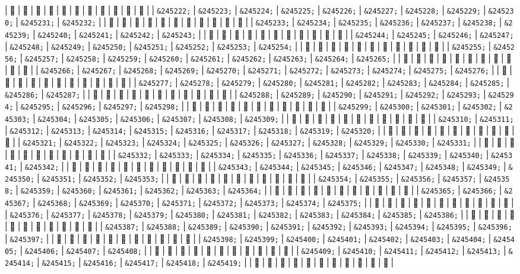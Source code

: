| &#245222; | &#245223; | &#245224; | &#245225; | &#245226; | &#245227; | &#245228; | &#245229; | &#245230; | &#245231; | &#245232; | 
| `&245222;` | `&245223;` | `&245224;` | `&245225;` | `&245226;` | `&245227;` | `&245228;` | `&245229;` | `&245230;` | `&245231;` | `&245232;` | 
| &#245233; | &#245234; | &#245235; | &#245236; | &#245237; | &#245238; | &#245239; | &#245240; | &#245241; | &#245242; | &#245243; | 
| `&245233;` | `&245234;` | `&245235;` | `&245236;` | `&245237;` | `&245238;` | `&245239;` | `&245240;` | `&245241;` | `&245242;` | `&245243;` | 
| &#245244; | &#245245; | &#245246; | &#245247; | &#245248; | &#245249; | &#245250; | &#245251; | &#245252; | &#245253; | &#245254; | 
| `&245244;` | `&245245;` | `&245246;` | `&245247;` | `&245248;` | `&245249;` | `&245250;` | `&245251;` | `&245252;` | `&245253;` | `&245254;` | 
| &#245255; | &#245256; | &#245257; | &#245258; | &#245259; | &#245260; | &#245261; | &#245262; | &#245263; | &#245264; | &#245265; | 
| `&245255;` | `&245256;` | `&245257;` | `&245258;` | `&245259;` | `&245260;` | `&245261;` | `&245262;` | `&245263;` | `&245264;` | `&245265;` | 
| &#245266; | &#245267; | &#245268; | &#245269; | &#245270; | &#245271; | &#245272; | &#245273; | &#245274; | &#245275; | &#245276; | 
| `&245266;` | `&245267;` | `&245268;` | `&245269;` | `&245270;` | `&245271;` | `&245272;` | `&245273;` | `&245274;` | `&245275;` | `&245276;` | 
| &#245277; | &#245278; | &#245279; | &#245280; | &#245281; | &#245282; | &#245283; | &#245284; | &#245285; | &#245286; | &#245287; | 
| `&245277;` | `&245278;` | `&245279;` | `&245280;` | `&245281;` | `&245282;` | `&245283;` | `&245284;` | `&245285;` | `&245286;` | `&245287;` | 
| &#245288; | &#245289; | &#245290; | &#245291; | &#245292; | &#245293; | &#245294; | &#245295; | &#245296; | &#245297; | &#245298; | 
| `&245288;` | `&245289;` | `&245290;` | `&245291;` | `&245292;` | `&245293;` | `&245294;` | `&245295;` | `&245296;` | `&245297;` | `&245298;` | 
| &#245299; | &#245300; | &#245301; | &#245302; | &#245303; | &#245304; | &#245305; | &#245306; | &#245307; | &#245308; | &#245309; | 
| `&245299;` | `&245300;` | `&245301;` | `&245302;` | `&245303;` | `&245304;` | `&245305;` | `&245306;` | `&245307;` | `&245308;` | `&245309;` | 
| &#245310; | &#245311; | &#245312; | &#245313; | &#245314; | &#245315; | &#245316; | &#245317; | &#245318; | &#245319; | &#245320; | 
| `&245310;` | `&245311;` | `&245312;` | `&245313;` | `&245314;` | `&245315;` | `&245316;` | `&245317;` | `&245318;` | `&245319;` | `&245320;` | 
| &#245321; | &#245322; | &#245323; | &#245324; | &#245325; | &#245326; | &#245327; | &#245328; | &#245329; | &#245330; | &#245331; | 
| `&245321;` | `&245322;` | `&245323;` | `&245324;` | `&245325;` | `&245326;` | `&245327;` | `&245328;` | `&245329;` | `&245330;` | `&245331;` | 
| &#245332; | &#245333; | &#245334; | &#245335; | &#245336; | &#245337; | &#245338; | &#245339; | &#245340; | &#245341; | &#245342; | 
| `&245332;` | `&245333;` | `&245334;` | `&245335;` | `&245336;` | `&245337;` | `&245338;` | `&245339;` | `&245340;` | `&245341;` | `&245342;` | 
| &#245343; | &#245344; | &#245345; | &#245346; | &#245347; | &#245348; | &#245349; | &#245350; | &#245351; | &#245352; | &#245353; | 
| `&245343;` | `&245344;` | `&245345;` | `&245346;` | `&245347;` | `&245348;` | `&245349;` | `&245350;` | `&245351;` | `&245352;` | `&245353;` | 
| &#245354; | &#245355; | &#245356; | &#245357; | &#245358; | &#245359; | &#245360; | &#245361; | &#245362; | &#245363; | &#245364; | 
| `&245354;` | `&245355;` | `&245356;` | `&245357;` | `&245358;` | `&245359;` | `&245360;` | `&245361;` | `&245362;` | `&245363;` | `&245364;` | 
| &#245365; | &#245366; | &#245367; | &#245368; | &#245369; | &#245370; | &#245371; | &#245372; | &#245373; | &#245374; | &#245375; | 
| `&245365;` | `&245366;` | `&245367;` | `&245368;` | `&245369;` | `&245370;` | `&245371;` | `&245372;` | `&245373;` | `&245374;` | `&245375;` | 
| &#245376; | &#245377; | &#245378; | &#245379; | &#245380; | &#245381; | &#245382; | &#245383; | &#245384; | &#245385; | &#245386; | 
| `&245376;` | `&245377;` | `&245378;` | `&245379;` | `&245380;` | `&245381;` | `&245382;` | `&245383;` | `&245384;` | `&245385;` | `&245386;` | 
| &#245387; | &#245388; | &#245389; | &#245390; | &#245391; | &#245392; | &#245393; | &#245394; | &#245395; | &#245396; | &#245397; | 
| `&245387;` | `&245388;` | `&245389;` | `&245390;` | `&245391;` | `&245392;` | `&245393;` | `&245394;` | `&245395;` | `&245396;` | `&245397;` | 
| &#245398; | &#245399; | &#245400; | &#245401; | &#245402; | &#245403; | &#245404; | &#245405; | &#245406; | &#245407; | &#245408; | 
| `&245398;` | `&245399;` | `&245400;` | `&245401;` | `&245402;` | `&245403;` | `&245404;` | `&245405;` | `&245406;` | `&245407;` | `&245408;` | 
| &#245409; | &#245410; | &#245411; | &#245412; | &#245413; | &#245414; | &#245415; | &#245416; | &#245417; | &#245418; | &#245419; | 
| `&245409;` | `&245410;` | `&245411;` | `&245412;` | `&245413;` | `&245414;` | `&245415;` | `&245416;` | `&245417;` | `&245418;` | `&245419;` | 
| &#245420; | &#245421; | &#245422; | &#245423; | &#245424; | &#245425; | &#245426; | &#245427; | &#245428; | &#245429; | &#245430; | 